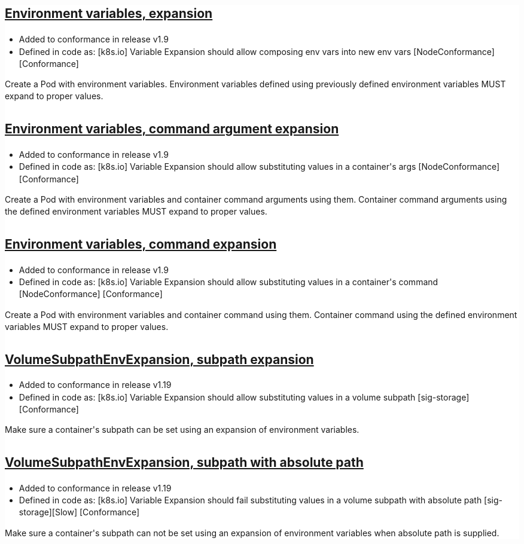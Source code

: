 ## [Environment variables, expansion](https://github.com/kubernetes/kubernetes/tree/release-1.19/test/e2e/common/expansion.go#L41)

- Added to conformance in release v1.9
- Defined in code as: [k8s.io] Variable Expansion should allow composing env vars into new env vars [NodeConformance] [Conformance]

Create a Pod with environment variables. Environment variables defined using previously defined environment variables MUST expand to proper values.

## [Environment variables, command argument expansion](https://github.com/kubernetes/kubernetes/tree/release-1.19/test/e2e/common/expansion.go#L89)

- Added to conformance in release v1.9
- Defined in code as: [k8s.io] Variable Expansion should allow substituting values in a container's args [NodeConformance] [Conformance]

Create a Pod with environment variables and container command arguments using them. Container command arguments using the  defined environment variables MUST expand to proper values.

## [Environment variables, command expansion](https://github.com/kubernetes/kubernetes/tree/release-1.19/test/e2e/common/expansion.go#L70)

- Added to conformance in release v1.9
- Defined in code as: [k8s.io] Variable Expansion should allow substituting values in a container's command [NodeConformance] [Conformance]

Create a Pod with environment variables and container command using them. Container command using the  defined environment variables MUST expand to proper values.

## [VolumeSubpathEnvExpansion, subpath expansion](https://github.com/kubernetes/kubernetes/tree/release-1.19/test/e2e/common/expansion.go#L109)

- Added to conformance in release v1.19
- Defined in code as: [k8s.io] Variable Expansion should allow substituting values in a volume subpath [sig-storage] [Conformance]

Make sure a container's subpath can be set using an expansion of environment variables.

## [VolumeSubpathEnvExpansion, subpath with absolute path](https://github.com/kubernetes/kubernetes/tree/release-1.19/test/e2e/common/expansion.go#L183)

- Added to conformance in release v1.19
- Defined in code as: [k8s.io] Variable Expansion should fail substituting values in a volume subpath with absolute path [sig-storage][Slow] [Conformance]

Make sure a container's subpath can not be set using an expansion of environment variables when absolute path is supplied.
